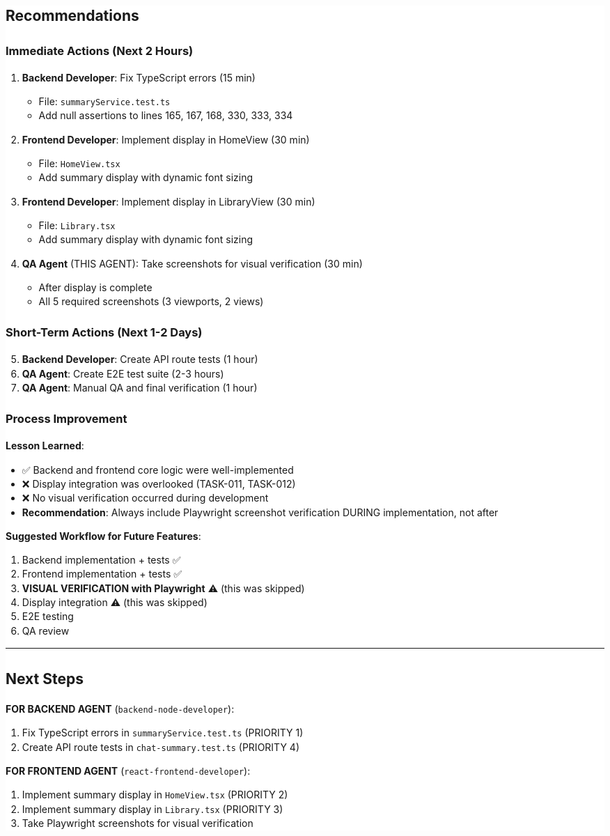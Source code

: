 
## Recommendations

### Immediate Actions (Next 2 Hours)

1. **Backend Developer**: Fix TypeScript errors (15 min)
   - File: `summaryService.test.ts`
   - Add null assertions to lines 165, 167, 168, 330, 333, 334

2. **Frontend Developer**: Implement display in HomeView (30 min)
   - File: `HomeView.tsx`
   - Add summary display with dynamic font sizing

3. **Frontend Developer**: Implement display in LibraryView (30 min)
   - File: `Library.tsx`
   - Add summary display with dynamic font sizing

4. **QA Agent** (THIS AGENT): Take screenshots for visual verification (30 min)
   - After display is complete
   - All 5 required screenshots (3 viewports, 2 views)

### Short-Term Actions (Next 1-2 Days)

5. **Backend Developer**: Create API route tests (1 hour)
6. **QA Agent**: Create E2E test suite (2-3 hours)
7. **QA Agent**: Manual QA and final verification (1 hour)

### Process Improvement

**Lesson Learned**:
- ✅ Backend and frontend core logic were well-implemented
- ❌ Display integration was overlooked (TASK-011, TASK-012)
- ❌ No visual verification occurred during development
- **Recommendation**: Always include Playwright screenshot verification DURING implementation, not after

**Suggested Workflow for Future Features**:
1. Backend implementation + tests ✅
2. Frontend implementation + tests ✅
3. **VISUAL VERIFICATION with Playwright** ⚠️ (this was skipped)
4. Display integration ⚠️ (this was skipped)
5. E2E testing
6. QA review

---

## Next Steps

**FOR BACKEND AGENT** (`backend-node-developer`):
1. Fix TypeScript errors in `summaryService.test.ts` (PRIORITY 1)
2. Create API route tests in `chat-summary.test.ts` (PRIORITY 4)

**FOR FRONTEND AGENT** (`react-frontend-developer`):
1. Implement summary display in `HomeView.tsx` (PRIORITY 2)
2. Implement summary display in `Library.tsx` (PRIORITY 3)
3. Take Playwright screenshots for visual verification
